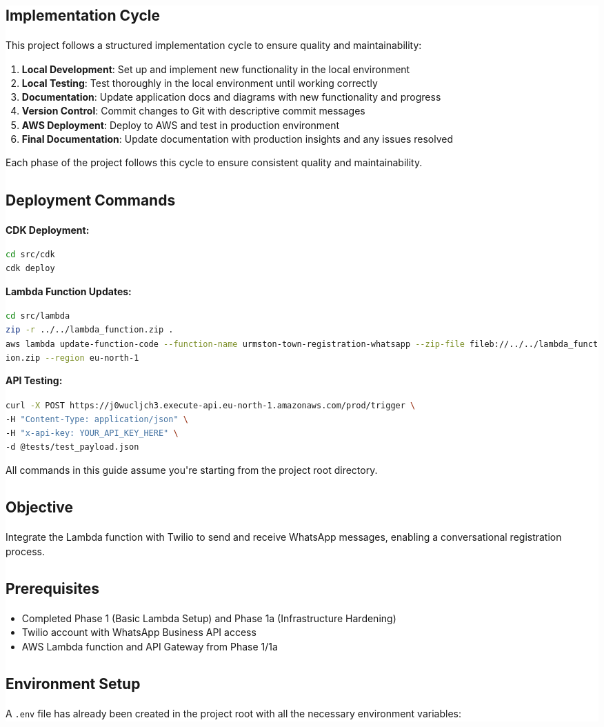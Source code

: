 ## Implementation Cycle

This project follows a structured implementation cycle to ensure quality and maintainability:

1. **Local Development**: Set up and implement new functionality in the local environment
2. **Local Testing**: Test thoroughly in the local environment until working correctly
3. **Documentation**: Update application docs and diagrams with new functionality and progress
4. **Version Control**: Commit changes to Git with descriptive commit messages
5. **AWS Deployment**: Deploy to AWS and test in production environment
6. **Final Documentation**: Update documentation with production insights and any issues resolved

Each phase of the project follows this cycle to ensure consistent quality and maintainability.

## Deployment Commands

**CDK Deployment:**
```bash
cd src/cdk
cdk deploy
```

**Lambda Function Updates:**
```bash
cd src/lambda
zip -r ../../lambda_function.zip .
aws lambda update-function-code --function-name urmston-town-registration-whatsapp --zip-file fileb://../../lambda_function.zip --region eu-north-1
```

**API Testing:**
```bash
curl -X POST https://j0wucljch3.execute-api.eu-north-1.amazonaws.com/prod/trigger \
-H "Content-Type: application/json" \
-H "x-api-key: YOUR_API_KEY_HERE" \
-d @tests/test_payload.json
```

All commands in this guide assume you're starting from the project root directory.

## Objective
Integrate the Lambda function with Twilio to send and receive WhatsApp messages, enabling a conversational registration process.

## Prerequisites
- Completed Phase 1 (Basic Lambda Setup) and Phase 1a (Infrastructure Hardening)
- Twilio account with WhatsApp Business API access
- AWS Lambda function and API Gateway from Phase 1/1a

## Environment Setup

A `.env` file has already been created in the project root with all the necessary environment variables:
